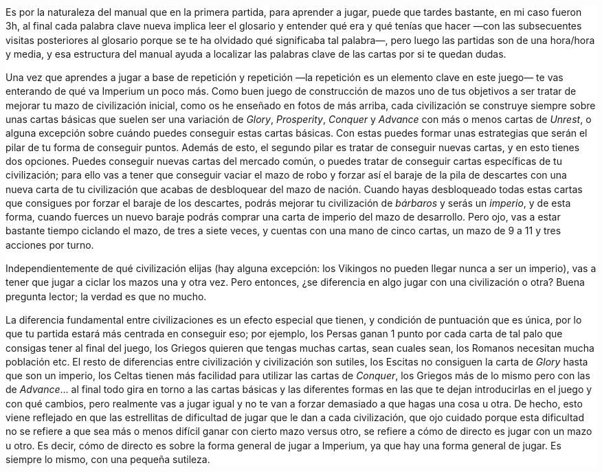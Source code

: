 Es por la naturaleza del manual que en la primera partida, para aprender a
jugar, puede que tardes bastante, en mi caso fueron 3h, al final cada palabra
clave nueva implica leer el glosario y entender qué era y qué tenías que hacer
—con las subsecuentes visitas posteriores al glosario porque se te ha olvidado
qué significaba tal palabra—, pero luego
las partidas son de una hora/hora y media, y esa estructura del manual ayuda
a localizar las palabras clave de las cartas por si te quedan dudas.

Una vez que aprendes a jugar a base de repetición y repetición —la repetición
es un elemento clave en este juego— te vas enterando de qué va Imperium un poco
más. Como buen juego de construcción de mazos uno de tus objetivos a ser tratar
de mejorar tu mazo de civilización inicial, como os he enseñado en fotos de más
arriba, cada civilización se construye siempre sobre unas cartas básicas que
suelen ser una variación de *Glory*, *Prosperity*, *Conquer* y *Advance* con
más o menos cartas de *Unrest*, o alguna excepción sobre cuándo puedes
conseguir estas cartas básicas. Con estas puedes formar unas estrategias que
serán el pilar de tu forma de conseguir puntos. Además de esto, 
el segundo pilar es tratar de conseguir nuevas cartas, y en esto tienes dos
opciones. Puedes conseguir nuevas cartas del mercado común, o puedes tratar de
conseguir cartas específicas de tu civilización; para ello vas a tener
que conseguir vaciar el mazo de robo y forzar así el baraje de la pila de
descartes con una nueva carta de tu civilización que acabas de desbloquear del
mazo de nación. Cuando hayas desbloqueado todas estas cartas que
consigues por forzar el baraje de los descartes, podrás mejorar tu civilización
de *bárbaros* y serás un *imperio*, y de esta forma, cuando fuerces un nuevo
baraje podrás comprar una carta  de imperio del mazo de desarrollo. Pero ojo,
vas a estar bastante tiempo ciclando el mazo, de tres a siete veces, y cuentas
con una mano de cinco cartas, un mazo de 9 a 11 y tres acciones por turno. 

Independientemente de qué civilización elijas (hay alguna excepción: los
Vikingos no pueden llegar nunca a ser un imperio), vas a tener que jugar a
ciclar los mazos una y otra vez. Pero entonces, ¿se diferencia en algo jugar
con una civilización o otra? Buena pregunta lector; la verdad es que no mucho.

La diferencia fundamental entre civilizaciones es un efecto especial que
tienen, y condición de puntuación que es única, por lo que tu partida estará
más centrada en conseguir eso; por ejemplo, los Persas ganan 1 punto por cada
carta de tal palo que consigas tener al final del juego, los Griegos quieren
que tengas muchas cartas, sean cuales sean, los Romanos necesitan mucha
población etc.
El resto de diferencias entre civilización y civilización son sutiles, los
Escitas no consiguen la carta de *Glory* hasta que son un imperio, los Celtas
tienen más facilidad para utilizar las cartas de *Conquer*, los Griegos más de
lo mismo pero con las de *Advance*... al final todo gira en torno a las cartas
básicas y las diferentes formas en las que te dejan introducirlas en el juego y
con qué cambios, pero realmente vas a jugar igual y no te van a forzar
demasiado a que hagas una cosa u otra. De hecho, esto viene reflejado en que
las estrellitas de dificultad de jugar que le dan a cada civilización, que ojo
cuidado porque esta dificultad no se refiere a que sea más o menos difícil
ganar con cierto mazo versus otro, se refiere a cómo de directo es jugar con un
mazo u otro. Es decir, cómo de directo es sobre la forma general de jugar a
Imperium, ya que hay una forma general de jugar. Es siempre lo mismo, con una
pequeña sutileza.
